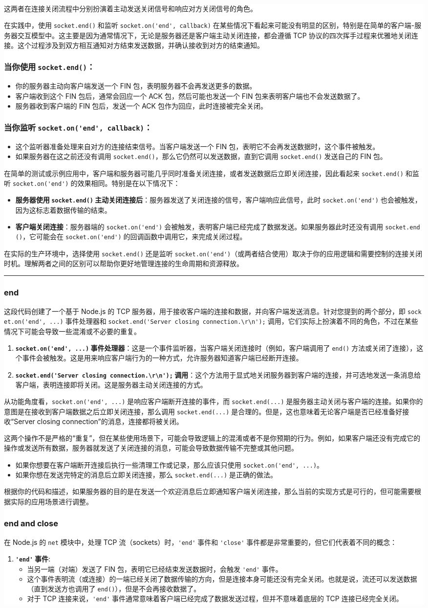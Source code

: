 这两者在连接关闭流程中分别扮演着主动发送关闭信号和响应对方关闭信号的角色。

在实践中，使用 `socket.end()` 和监听 `socket.on('end', callback)` 在某些情况下看起来可能没有明显的区别，特别是在简单的客户端-服务器交互模型中。这主要是因为通常情况下，无论是服务器还是客户端主动关闭连接，都会遵循 TCP 协议的四次挥手过程来优雅地关闭连接。这个过程涉及到双方相互通知对方结束发送数据，并确认接收到对方的结束通知。

### 当你使用 `socket.end()`：

- 你的服务器主动向客户端发送一个 FIN 包，表明服务器不会再发送更多的数据。
- 客户端收到这个 FIN 包后，通常会回应一个 ACK 包，然后可能也发送一个 FIN 包来表明客户端也不会发送数据了。
- 服务器收到客户端的 FIN 包后，发送一个 ACK 包作为回应，此时连接被完全关闭。

### 当你监听 `socket.on('end', callback)`：

- 这个监听器准备处理来自对方的连接结束信号。当客户端发送一个 FIN 包，表明它不会再发送数据时，这个事件被触发。
- 如果服务器在这之前还没有调用 `socket.end()`，那么它仍然可以发送数据，直到它调用 `socket.end()` 发送自己的 FIN 包。

在简单的测试或示例应用中，客户端和服务器可能几乎同时准备关闭连接，或者发送数据后立即关闭连接，因此看起来 `socket.end()` 和监听 `socket.on('end')` 的效果相同。特别是在以下情况下：

- **服务器使用 `socket.end()` 主动关闭连接后**：服务器发送了关闭连接的信号，客户端响应此信号，此时 `socket.on('end')` 也会被触发，因为这标志着数据传输的结束。

- **客户端关闭连接**：服务器端的 `socket.on('end')` 会被触发，表明客户端已经完成了数据发送。如果服务器此时还没有调用 `socket.end()`，它可能会在 `socket.on('end')` 的回调函数中调用它，来完成关闭过程。

在实际的生产环境中，选择使用 `socket.end()` 还是监听 `socket.on('end')`（或两者结合使用）取决于你的应用逻辑和需要控制的连接关闭时机。理解两者之间的区别可以帮助你更好地管理连接的生命周期和资源释放。


***
### end
这段代码创建了一个基于 Node.js 的 TCP 服务器，用于接收客户端的连接和数据，并向客户端发送消息。针对您提到的两个部分，即 `socket.on('end', ...)` 事件处理器和 `socket.end('Server closing connection.\r\n');` 调用，它们实际上扮演着不同的角色，不过在某些情况下可能会导致一些混淆或不必要的重复。

1. **`socket.on('end', ...)` 事件处理器**：这是一个事件监听器，当客户端关闭连接时（例如，客户端调用了 `end()` 方法或关闭了连接），这个事件会被触发。这是用来响应客户端行为的一种方式，允许服务器知道客户端已经断开连接。

2. **`socket.end('Server closing connection.\r\n');` 调用**：这个方法用于显式地关闭服务器到客户端的连接，并可选地发送一条消息给客户端，表明连接即将关闭。这是服务器主动关闭连接的方式。

从功能角度看，`socket.on('end', ...)` 是响应客户端断开连接的事件，而 `socket.end(...)` 是服务器主动关闭与客户端的连接。如果你的意图是在接收到客户端数据之后立即关闭连接，那么调用 `socket.end(...)` 是合理的。但是，这也意味着无论客户端是否已经准备好接收“Server closing connection”的消息，连接都将被关闭。

这两个操作不是严格的“重复”，但在某些使用场景下，可能会导致逻辑上的混淆或者不是你预期的行为。例如，如果客户端还没有完成它的操作或发送所有数据，服务器就发送了关闭连接的消息，可能会导致数据传输不完整或其他问题。

- 如果你想要在客户端断开连接后执行一些清理工作或记录，那么应该只使用 `socket.on('end', ...)`。
- 如果你想在发送完特定的消息后立即关闭连接，那么 `socket.end(...)` 是正确的做法。

根据你的代码和描述，如果服务器的目的是在发送一个欢迎消息后立即通知客户端关闭连接，那么当前的实现方式是可行的，但可能需要根据实际的应用场景进行调整。

### end and close
在 Node.js 的 `net` 模块中，处理 TCP 流（sockets）时，`'end'` 事件和 `'close'` 事件都是非常重要的，但它们代表着不同的概念：

1. **`'end'` 事件**:
   - 当另一端（对端）发送了 FIN 包，表明它已经结束发送数据时，会触发 `'end'` 事件。
   - 这个事件表明流（或连接）的一端已经关闭了数据传输的方向，但是连接本身可能还没有完全关闭。也就是说，流还可以发送数据（直到发送方也调用了 `end()`），但是不会再接收数据了。
   - 对于 TCP 连接来说，`'end'` 事件通常意味着客户端已经完成了数据发送过程，但并不意味着底层的 TCP 连接已经完全关闭。

